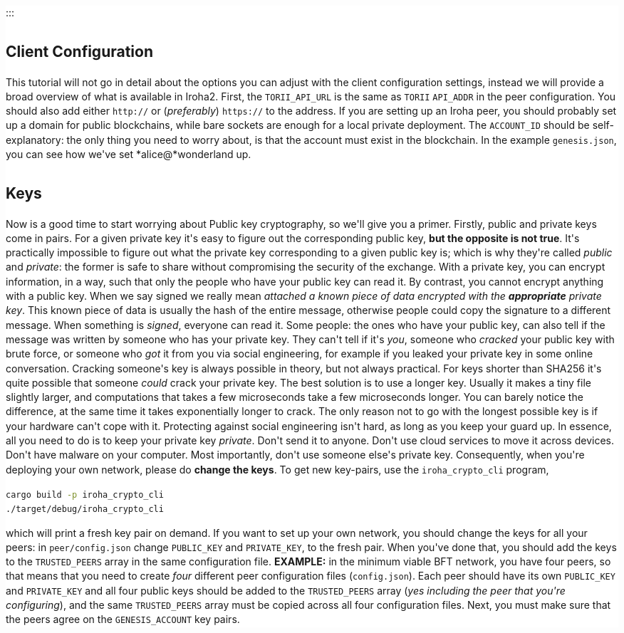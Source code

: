 :::

## Client Configuration

This tutorial will not go in detail about the options you can adjust with the client configuration settings, instead we will provide a broad overview of what is available in Iroha2.
First, the `TORII_API_URL` is the same as `TORII` `API_ADDR` in the peer configuration. You should also add either `http://` or (_preferably_) `https://` to the address. If you are setting up an Iroha peer, you should probably set up a domain for public blockchains, while bare sockets are enough for a local private deployment. The `ACCOUNT_ID` should be self-explanatory: the only thing you need to worry about, is that the account must exist in the blockchain. In the example `genesis.json`, you can see how we've set *alice@*wonderland up.

## Keys

Now is a good time to start worrying about Public key cryptography, so we'll give you a primer.
Firstly, public and private keys come in pairs. For a given private key it's easy to figure out the corresponding public key, **but the opposite is not true**. It's practically impossible to figure out what the private key corresponding to a given public key is; which is why they're called _public_ and _private_: the former is safe to share without compromising the security of the exchange.
With a private key, you can encrypt information, in a way, such that only the people who have your public key can read it. By contrast, you cannot encrypt anything with a public key.
When we say signed we really mean _attached a known piece of data encrypted with the **appropriate** private key_. This known piece of data is usually the hash of the entire message, otherwise people could copy the signature to a different message. When something is _signed_, everyone can read it. Some people: the ones who have your public key, can also tell if the message was written by someone who has your private key. They can't tell if it's _you_, someone who _cracked_ your public key with brute force, or someone who _got_ it from you via social engineering, for example if you leaked your private key in some online conversation.
Cracking someone's key is always possible in theory, but not always practical. For keys shorter than SHA256 it's quite possible that someone _could_ crack your private key. The best solution is to use a longer key. Usually it makes a tiny file slightly larger, and computations that takes a few microseconds take a few microseconds longer. You can barely notice the difference, at the same time it takes exponentially longer to crack. The only reason not to go with the longest possible key is if your hardware can't cope with it.
Protecting against social engineering isn't hard, as long as you keep your guard up. In essence, all you need to do is to keep your private key _private_. Don't send it to anyone. Don't use cloud services to move it across devices. Don't have malware on your computer. Most importantly, don't use someone else's private key. Consequently, when you're deploying your own network, please do **change the keys**. To get new key-pairs, use the `iroha_crypto_cli` program,

```bash
cargo build -p iroha_crypto_cli
./target/debug/iroha_crypto_cli
```

which will print a fresh key pair on demand.
If you want to set up your own network, you should change the keys for all your peers: in `peer/config.json` change `PUBLIC_KEY` and `PRIVATE_KEY`, to the fresh pair. When you've done that, you should add the keys to the `TRUSTED_PEERS` array in the same configuration file.
**EXAMPLE:** in the minimum viable BFT network, you have four peers, so that means that you need to create _four_ different peer configuration files (`config.json`). Each peer should have its own `PUBLIC_KEY` and `PRIVATE_KEY` and all four public keys should be added to the `TRUSTED_PEERS` array (_yes including the peer that you're configuring_), and the same `TRUSTED_PEERS` array must be copied across all four configuration files.
Next, you must make sure that the peers agree on the `GENESIS_ACCOUNT` key pairs.
